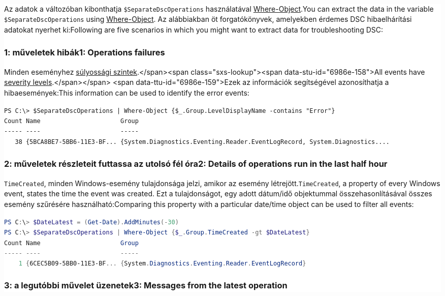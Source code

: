 <span data-ttu-id="6986e-155">Az adatok a változóban kibonthatja `$SeparateDscOperations` használatával [Where-Object](https://technet.microsoft.com/library/ee177028.aspx).</span><span class="sxs-lookup"><span data-stu-id="6986e-155">You can extract the data in the variable `$SeparateDscOperations` using [Where-Object](https://technet.microsoft.com/library/ee177028.aspx).</span></span> <span data-ttu-id="6986e-156">Az alábbiakban öt forgatókönyvek, amelyekben érdemes DSC hibaelhárítási adatokat nyerhet ki:</span><span class="sxs-lookup"><span data-stu-id="6986e-156">Following are five scenarios in which you might want to extract data for troubleshooting DSC:</span></span>

### <a name="1-operations-failures"></a><span data-ttu-id="6986e-157">1: műveletek hibák</span><span class="sxs-lookup"><span data-stu-id="6986e-157">1: Operations failures</span></span>

<span data-ttu-id="6986e-158">Minden eseményhez [súlyossági szintek](https://msdn.microsoft.com/library/dd996917(v=vs.85)).</span><span class="sxs-lookup"><span data-stu-id="6986e-158">All events have [severity levels](https://msdn.microsoft.com/library/dd996917(v=vs.85)).</span></span> <span data-ttu-id="6986e-159">Ezek az információk segítségével azonosíthatja a hibaesemények:</span><span class="sxs-lookup"><span data-stu-id="6986e-159">This information can be used to identify the error events:</span></span>

```
PS C:\> $SeparateDscOperations | Where-Object {$_.Group.LevelDisplayName -contains "Error"}
Count Name                      Group                                                                     
----- ----                      -----                                                                     
   38 {5BCA8BE7-5BB6-11E3-BF... {System.Diagnostics.Eventing.Reader.EventLogRecord, System.Diagnostics....
```

### <a name="2-details-of-operations-run-in-the-last-half-hour"></a><span data-ttu-id="6986e-160">2: műveletek részleteit futtassa az utolsó fél óra</span><span class="sxs-lookup"><span data-stu-id="6986e-160">2: Details of operations run in the last half hour</span></span>

<span data-ttu-id="6986e-161">`TimeCreated`, minden Windows-esemény tulajdonsága jelzi, amikor az esemény létrejött.</span><span class="sxs-lookup"><span data-stu-id="6986e-161">`TimeCreated`, a property of every Windows event, states the time the event was created.</span></span> <span data-ttu-id="6986e-162">Ezt a tulajdonságot, egy adott dátum/idő objektummal összehasonlításával összes esemény szűrésére használható:</span><span class="sxs-lookup"><span data-stu-id="6986e-162">Comparing this property with a particular date/time object can be used to filter all events:</span></span>

```powershell
PS C:\> $DateLatest = (Get-Date).AddMinutes(-30)
PS C:\> $SeparateDscOperations | Where-Object {$_.Group.TimeCreated -gt $DateLatest}
Count Name                      Group                                                                     
----- ----                      -----                                                                     
    1 {6CEC5B09-5BB0-11E3-BF... {System.Diagnostics.Eventing.Reader.EventLogRecord}   
```

### <a name="3-messages-from-the-latest-operation"></a><span data-ttu-id="6986e-163">3: a legutóbbi művelet üzenetek</span><span class="sxs-lookup"><span data-stu-id="6986e-163">3: Messages from the latest operation</span></span>
